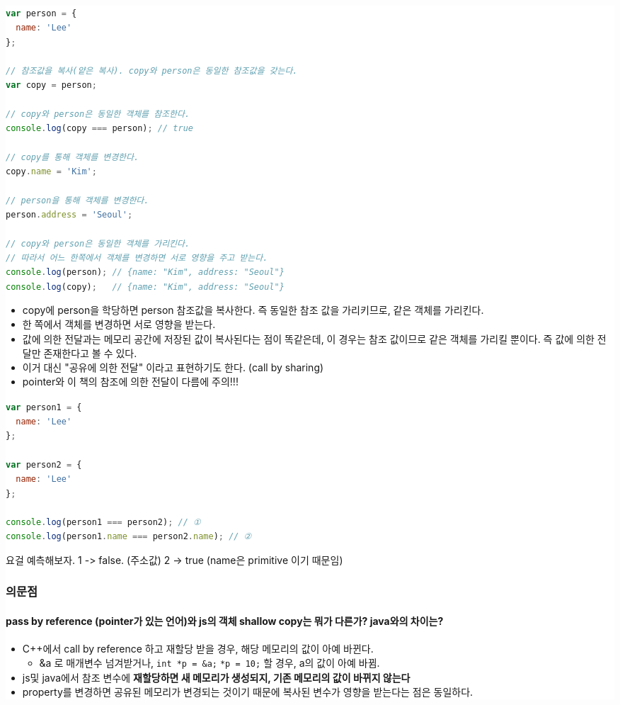 ```js
var person = {
  name: 'Lee'
};

// 참조값을 복사(얕은 복사). copy와 person은 동일한 참조값을 갖는다.
var copy = person;

// copy와 person은 동일한 객체를 참조한다.
console.log(copy === person); // true

// copy를 통해 객체를 변경한다.
copy.name = 'Kim';

// person을 통해 객체를 변경한다.
person.address = 'Seoul';

// copy와 person은 동일한 객체를 가리킨다.
// 따라서 어느 한쪽에서 객체를 변경하면 서로 영향을 주고 받는다.
console.log(person); // {name: "Kim", address: "Seoul"}
console.log(copy);   // {name: "Kim", address: "Seoul"}
```

- copy에 person을 학당하면 person 참조값을 복사한다. 즉 동일한 참조 값을 가리키므로, 같은 객체를 가리킨다.
- 한 쪽에서 객체를 변경하면 서로 영향을 받는다.
- 값에 의한 전달과는 메모리 공간에 저장된 값이 복사된다는 점이 똑같은데, 이 경우는 참조 값이므로 같은 객체를 가리킬 뿐이다. 즉 값에 의한 전달만 존재한다고 볼 수 있다.
- 이거 대신 "공유에 의한 전달" 이라고 표현하기도 한다. (call by sharing)
- pointer와 이 책의 참조에 의한 전달이 다름에 주의!!!

```js
var person1 = {
  name: 'Lee'
};

var person2 = {
  name: 'Lee'
};

console.log(person1 === person2); // ①
console.log(person1.name === person2.name); // ②
```

요걸 예측해보자.
1 -> false. (주소값)
2 -> true (name은 primitive 이기 때문임)


### 의문점
#### pass by reference (pointer가 있는 언어)와 js의 객체 shallow copy는 뭐가 다른가? java와의 차이는?
- C++에서 call by reference 하고 재할당 받을 경우, 해당 메모리의 값이 아예 바뀐다.
	- &a 로 매개변수 넘겨받거나, `int *p = &a;` `*p = 10;` 할 경우, a의 값이 아예 바뀜.
- js및 java에서 참조 변수에 **재할당하면 새 메모리가 생성되지, 기존 메모리의 값이 바뀌지 않는다**
- property를 변경하면 공유된 메모리가 변경되는 것이기 때문에 복사된 변수가 영향을 받는다는 점은 동일하다.
